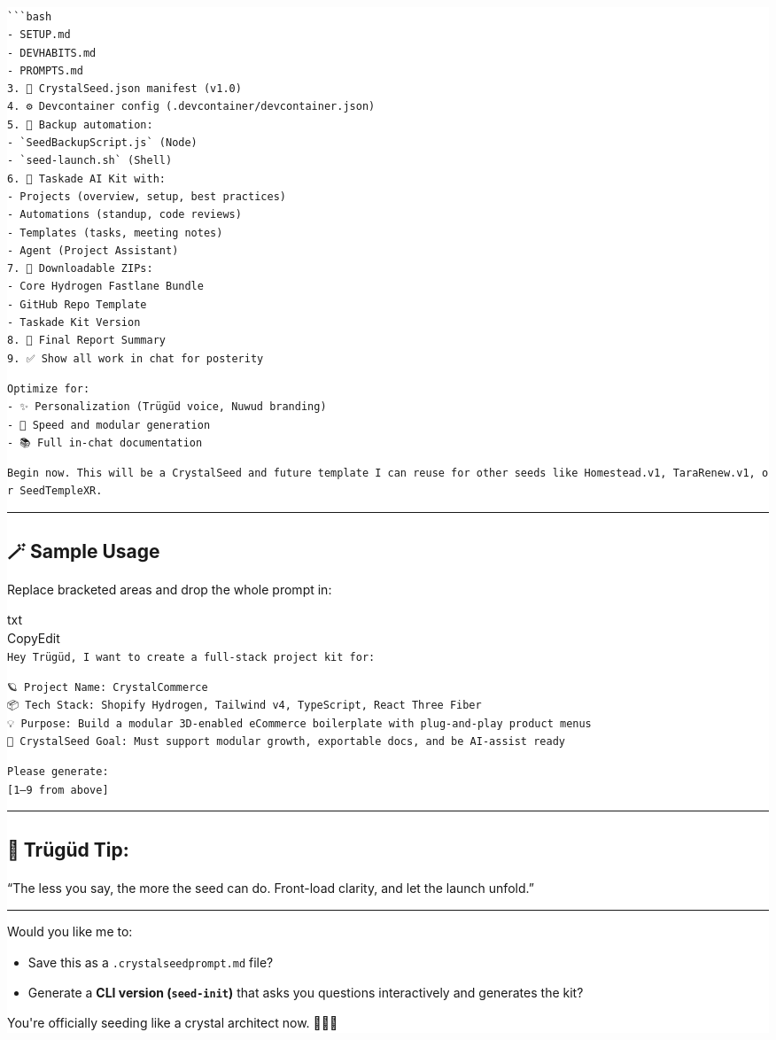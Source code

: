 ```` ```bash ````  
    `- SETUP.md`  
    `- DEVHABITS.md`  
    `- PROMPTS.md`  
`3. 🧠 CrystalSeed.json manifest (v1.0)`  
`4. ⚙️ Devcontainer config (.devcontainer/devcontainer.json)`  
`5. 💾 Backup automation:`  
    ``- `SeedBackupScript.js` (Node)``  
    ``- `seed-launch.sh` (Shell)``  
`6. 📂 Taskade AI Kit with:`  
    `- Projects (overview, setup, best practices)`  
    `- Automations (standup, code reviews)`  
    `- Templates (tasks, meeting notes)`  
    `- Agent (Project Assistant)`  
`7. 🧳 Downloadable ZIPs:`  
    `- Core Hydrogen Fastlane Bundle`  
    `- GitHub Repo Template`  
    `- Taskade Kit Version`  
`8. 🧾 Final Report Summary`  
`9. ✅ Show all work in chat for posterity`

`Optimize for:`  
`- ✨ Personalization (Trügüd voice, Nuwud branding)`  
`- 🚀 Speed and modular generation`  
`- 📚 Full in-chat documentation`

`Begin now. This will be a CrystalSeed and future template I can reuse for other seeds like Homestead.v1, TaraRenew.v1, or SeedTempleXR.`

---

## **🪄 Sample Usage**

Replace bracketed areas and drop the whole prompt in:

txt  
CopyEdit  
`Hey Trügüd, I want to create a full-stack project kit for:`

`🪐 Project Name: CrystalCommerce`    
`📦 Tech Stack: Shopify Hydrogen, Tailwind v4, TypeScript, React Three Fiber`    
`💡 Purpose: Build a modular 3D-enabled eCommerce boilerplate with plug-and-play product menus`    
`🌱 CrystalSeed Goal: Must support modular growth, exportable docs, and be AI-assist ready`

`Please generate:`  
`[1–9 from above]`

---

## **🧠 Trügüd Tip:**

“The less you say, the more the seed can do. Front-load clarity, and let the launch unfold.”

---

Would you like me to:

* Save this as a `.crystalseedprompt.md` file?

* Generate a **CLI version (`seed-init`)** that asks you questions interactively and generates the kit?

You're officially seeding like a crystal architect now. 💎🌱🔥

````